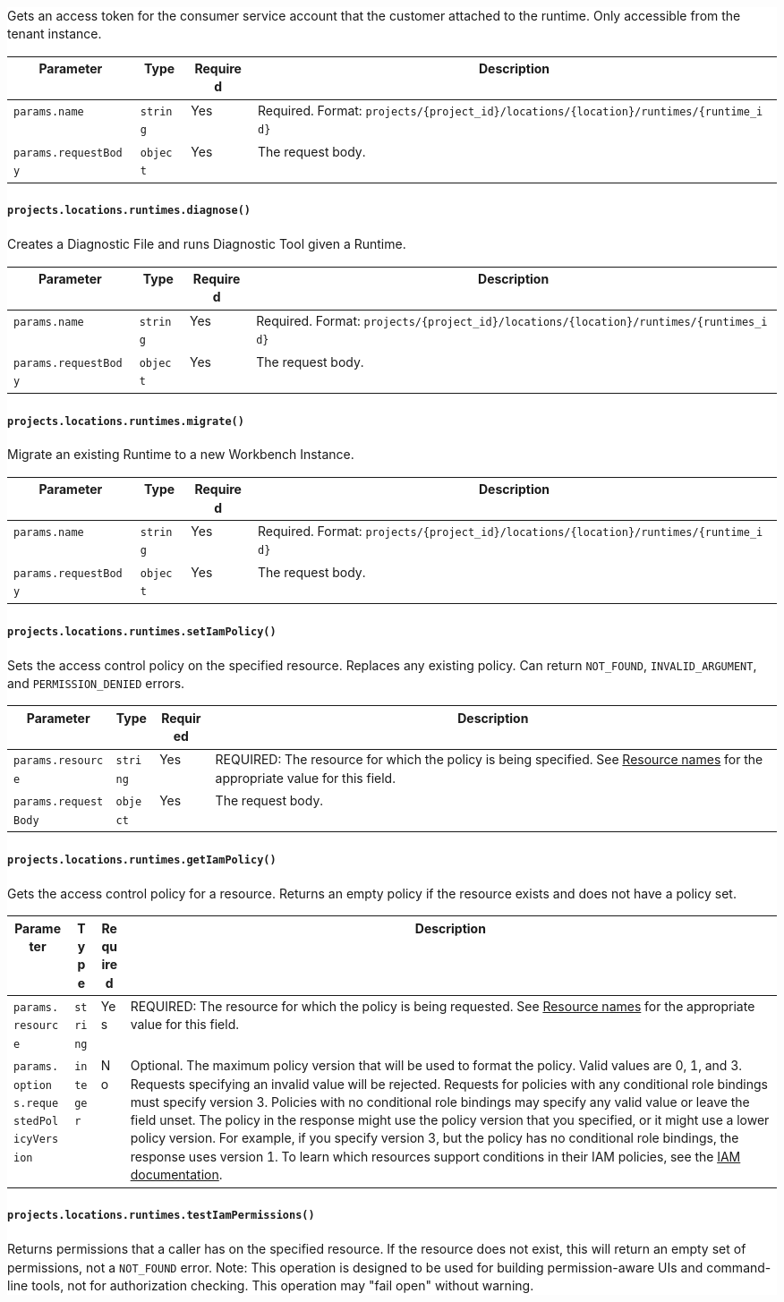 Gets an access token for the consumer service account that the customer attached to the runtime. Only accessible from the tenant instance.

| Parameter | Type | Required | Description |
|---|---|---|---|
| `params.name` | `string` | Yes | Required. Format: `projects/{project_id}/locations/{location}/runtimes/{runtime_id}` |
| `params.requestBody` | `object` | Yes | The request body. |

#### `projects.locations.runtimes.diagnose()`

Creates a Diagnostic File and runs Diagnostic Tool given a Runtime.

| Parameter | Type | Required | Description |
|---|---|---|---|
| `params.name` | `string` | Yes | Required. Format: `projects/{project_id}/locations/{location}/runtimes/{runtimes_id}` |
| `params.requestBody` | `object` | Yes | The request body. |

#### `projects.locations.runtimes.migrate()`

Migrate an existing Runtime to a new Workbench Instance.

| Parameter | Type | Required | Description |
|---|---|---|---|
| `params.name` | `string` | Yes | Required. Format: `projects/{project_id}/locations/{location}/runtimes/{runtime_id}` |
| `params.requestBody` | `object` | Yes | The request body. |

#### `projects.locations.runtimes.setIamPolicy()`

Sets the access control policy on the specified resource. Replaces any existing policy. Can return `NOT_FOUND`, `INVALID_ARGUMENT`, and `PERMISSION_DENIED` errors.

| Parameter | Type | Required | Description |
|---|---|---|---|
| `params.resource` | `string` | Yes | REQUIRED: The resource for which the policy is being specified. See [Resource names](https://cloud.google.com/apis/design/resource_names) for the appropriate value for this field. |
| `params.requestBody` | `object` | Yes | The request body. |

#### `projects.locations.runtimes.getIamPolicy()`

Gets the access control policy for a resource. Returns an empty policy if the resource exists and does not have a policy set.

| Parameter | Type | Required | Description |
|---|---|---|---|
| `params.resource` | `string` | Yes | REQUIRED: The resource for which the policy is being requested. See [Resource names](https://cloud.google.com/apis/design/resource_names) for the appropriate value for this field. |
| `params.options.requestedPolicyVersion` | `integer` | No | Optional. The maximum policy version that will be used to format the policy. Valid values are 0, 1, and 3. Requests specifying an invalid value will be rejected. Requests for policies with any conditional role bindings must specify version 3. Policies with no conditional role bindings may specify any valid value or leave the field unset. The policy in the response might use the policy version that you specified, or it might use a lower policy version. For example, if you specify version 3, but the policy has no conditional role bindings, the response uses version 1. To learn which resources support conditions in their IAM policies, see the [IAM documentation](https://cloud.google.com/iam/help/conditions/resource-policies). |

#### `projects.locations.runtimes.testIamPermissions()`

Returns permissions that a caller has on the specified resource. If the resource does not exist, this will return an empty set of permissions, not a `NOT_FOUND` error. Note: This operation is designed to be used for building permission-aware UIs and command-line tools, not for authorization checking. This operation may "fail open" without warning.
